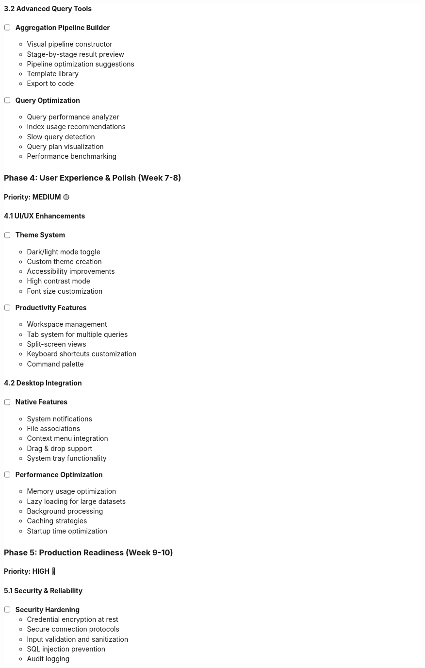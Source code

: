 #### 3.2 Advanced Query Tools
- [ ] **Aggregation Pipeline Builder**
  - Visual pipeline constructor
  - Stage-by-stage result preview
  - Pipeline optimization suggestions
  - Template library
  - Export to code

- [ ] **Query Optimization**
  - Query performance analyzer
  - Index usage recommendations
  - Slow query detection
  - Query plan visualization
  - Performance benchmarking

### Phase 4: User Experience & Polish (Week 7-8)
**Priority: MEDIUM** 🟡

#### 4.1 UI/UX Enhancements
- [ ] **Theme System**
  - Dark/light mode toggle
  - Custom theme creation
  - Accessibility improvements
  - High contrast mode
  - Font size customization

- [ ] **Productivity Features**
  - Workspace management
  - Tab system for multiple queries
  - Split-screen views
  - Keyboard shortcuts customization
  - Command palette

#### 4.2 Desktop Integration
- [ ] **Native Features**
  - System notifications
  - File associations
  - Context menu integration
  - Drag & drop support
  - System tray functionality

- [ ] **Performance Optimization**
  - Memory usage optimization
  - Lazy loading for large datasets
  - Background processing
  - Caching strategies
  - Startup time optimization

### Phase 5: Production Readiness (Week 9-10)
**Priority: HIGH** 🔴

#### 5.1 Security & Reliability
- [ ] **Security Hardening**
  - Credential encryption at rest
  - Secure connection protocols
  - Input validation and sanitization
  - SQL injection prevention
  - Audit logging
